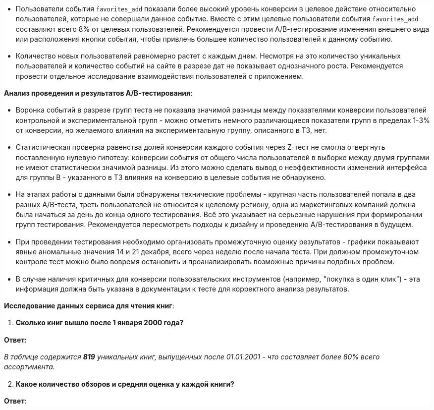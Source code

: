 
- Пользователи события `favorites_add` показали более высокий уровень конверсии в целевое действие относительно пользователей, которые не совершали данное событие. Вместе с этим целевые пользователи события `favorites_add` составляют всего 8% от целевых пользователей. Рекомендуется провести А/В-тестирование изменения внешнего вида или расположения кнопки события, чтобы привлечь большее количество пользователей к данному событию. 


- Количество новых пользователей равномерно растет с каждым днем. Несмотря на это количество уникальных пользователей и количество событий на сайте в разрезе дат не показывает однозначного роста. Рекомендуется провести отдельное исследование взаимодействия пользователей с приложением.


**Анализ проведения и результатов А/В-тестирования**:


- Воронка событий в разрезе групп теста не показала значимой разницы между показателями конверсии пользователей контрольной и экспериментальной групп - можно отметить немного различающиеся показатели групп в пределах 1-3% от конверсии, но желаемого влияния на экспериментальную группу, описанного в ТЗ, нет.


- Статистическая проверка равенства долей конверсии каждого события через Z-тест не смогла отвергнуть поставленную нулевую гипотезу: конверсии события от общего числа пользователей в выборке между двумя группами не имеют статистически значимой разницы. Из этого можно сделать вывод о неэффективности изменений интерфейса для группы В - указанного в ТЗ влияния на конверсию в целевые события не обнаружено.


- На этапах работы с данными были обнаружены технические проблемы - крупная часть пользователей попала в два разных A/B-теста, треть пользователей не относится к целевому региону, одна из маркетинговых компаний должна была начаться за день до конца одного тестирования. Всё это указывает на серьезные нарушения при формировании групп тестирования. Рекомендуется пересмотреть подходы к дизайну и проведению А/В-тестирования в будущем.


- При проведении тестирования необходимо организовать промежуточную оценку результатов - графики показывают явные аномальные значения 14 и 21 декабря, всего через неделю после начала теста. При должном промежуточном контроле тест можно было вовремя остановить и проанализировать возможные причины подобных проблем.


- В случае наличия критичных для конверсии пользовательских инструментов (например, "покупка в один клик") - эта информация должна быть указана в документации к тесте для корректного анализа результатов.


**Исследование данных сервиса для чтения книг**:


1. **Сколько книг вышло после 1 января 2000 года?**

**Ответ:** 

*В таблице содержится **819** уникальных книг, выпущенных после 01.01.2001 - что составляет более 80% всего ассортимента.*


2. **Какое количество обзоров и средняя оценка у каждой книги?**

**Ответ**:
